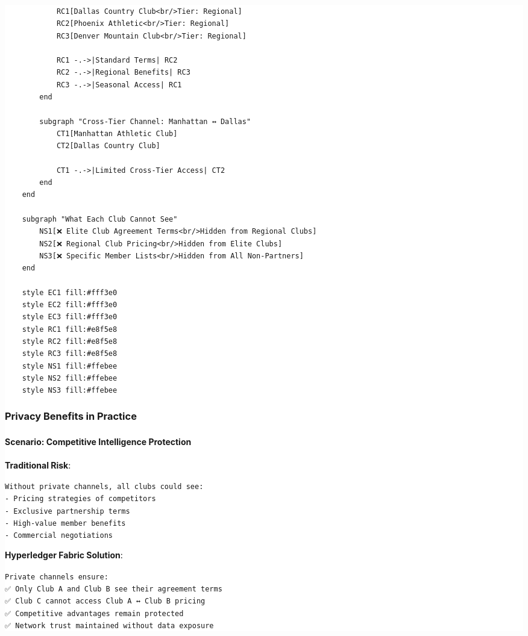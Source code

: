 ```mermaid
            RC1[Dallas Country Club<br/>Tier: Regional]
            RC2[Phoenix Athletic<br/>Tier: Regional]
            RC3[Denver Mountain Club<br/>Tier: Regional]

            RC1 -.->|Standard Terms| RC2
            RC2 -.->|Regional Benefits| RC3
            RC3 -.->|Seasonal Access| RC1
        end

        subgraph "Cross-Tier Channel: Manhattan ↔ Dallas"
            CT1[Manhattan Athletic Club]
            CT2[Dallas Country Club]

            CT1 -.->|Limited Cross-Tier Access| CT2
        end
    end

    subgraph "What Each Club Cannot See"
        NS1[❌ Elite Club Agreement Terms<br/>Hidden from Regional Clubs]
        NS2[❌ Regional Club Pricing<br/>Hidden from Elite Clubs]
        NS3[❌ Specific Member Lists<br/>Hidden from All Non-Partners]
    end

    style EC1 fill:#fff3e0
    style EC2 fill:#fff3e0
    style EC3 fill:#fff3e0
    style RC1 fill:#e8f5e8
    style RC2 fill:#e8f5e8
    style RC3 fill:#e8f5e8
    style NS1 fill:#ffebee
    style NS2 fill:#ffebee
    style NS3 fill:#ffebee
```

### Privacy Benefits in Practice

#### **Scenario: Competitive Intelligence Protection**

**Traditional Risk**:

```text
Without private channels, all clubs could see:
- Pricing strategies of competitors
- Exclusive partnership terms
- High-value member benefits
- Commercial negotiations
```

**Hyperledger Fabric Solution**:

```text
Private channels ensure:
✅ Only Club A and Club B see their agreement terms
✅ Club C cannot access Club A ↔ Club B pricing
✅ Competitive advantages remain protected
✅ Network trust maintained without data exposure
```
